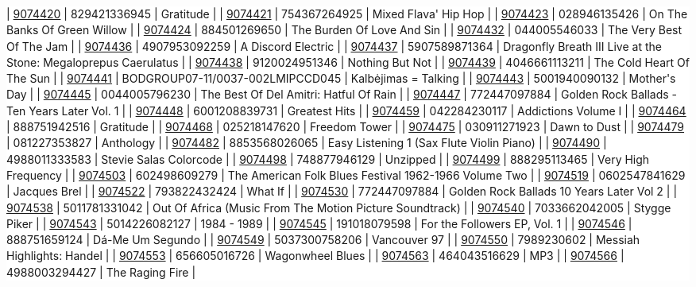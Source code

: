 | [9074420](https://www.discogs.com/release/9074420) | 829421336945 | Gratitude |
| [9074421](https://www.discogs.com/release/9074421) | 754367264925 | Mixed Flava' Hip Hop |
| [9074423](https://www.discogs.com/release/9074423) | 028946135426 | On The Banks Of Green Willow |
| [9074424](https://www.discogs.com/release/9074424) | 884501269650 | The Burden Of Love And Sin |
| [9074432](https://www.discogs.com/release/9074432) | 044005546033 | The Very Best Of The Jam |
| [9074436](https://www.discogs.com/release/9074436) | 4907953092259 | A Discord Electric |
| [9074437](https://www.discogs.com/release/9074437) | 5907589871364 | Dragonfly Breath III Live at the Stone: Megaloprepus Caerulatus |
| [9074438](https://www.discogs.com/release/9074438) | 9120024951346 | Nothing But Not |
| [9074439](https://www.discogs.com/release/9074439) | 4046661113211 | The Cold Heart Of The Sun |
| [9074441](https://www.discogs.com/release/9074441) | BODGROUP07-11/0037-002LMIPCCD045 | Kalbėjimas = Talking |
| [9074443](https://www.discogs.com/release/9074443) | 5001940090132 | Mother's Day |
| [9074445](https://www.discogs.com/release/9074445) | 0044005796230 | The Best Of Del Amitri: Hatful Of Rain |
| [9074447](https://www.discogs.com/release/9074447) | 772447097884 | Golden Rock Ballads - Ten Years Later Vol. 1 |
| [9074448](https://www.discogs.com/release/9074448) | 6001208839731 | Greatest Hits |
| [9074459](https://www.discogs.com/release/9074459) | 042284230117 | Addictions Volume I |
| [9074464](https://www.discogs.com/release/9074464) | 888751942516 | Gratitude |
| [9074468](https://www.discogs.com/release/9074468) | 025218147620 | Freedom Tower |
| [9074475](https://www.discogs.com/release/9074475) | 030911271923 | Dawn to Dust |
| [9074479](https://www.discogs.com/release/9074479) | 081227353827 | Anthology |
| [9074482](https://www.discogs.com/release/9074482) | 8853568026065 | Easy Listening 1 (Sax Flute Violin Piano) |
| [9074490](https://www.discogs.com/release/9074490) | 4988011333583 | Stevie Salas Colorcode |
| [9074498](https://www.discogs.com/release/9074498) | 748877946129 | Unzipped |
| [9074499](https://www.discogs.com/release/9074499) | 888295113465 | Very High Frequency |
| [9074503](https://www.discogs.com/release/9074503) | 602498609279 | The American Folk Blues Festival 1962-1966 Volume Two |
| [9074519](https://www.discogs.com/release/9074519) | 0602547841629 | Jacques Brel |
| [9074522](https://www.discogs.com/release/9074522) | 793822432424 | What If |
| [9074530](https://www.discogs.com/release/9074530) | 772447097884 | Golden Rock Ballads 10 Years Later Vol 2 |
| [9074538](https://www.discogs.com/release/9074538) | 5011781331042 | Out Of Africa (Music From The Motion Picture Soundtrack) |
| [9074540](https://www.discogs.com/release/9074540) | 7033662042005 | Stygge Piker |
| [9074543](https://www.discogs.com/release/9074543) | 5014226082127 | 1984 - 1989 |
| [9074545](https://www.discogs.com/release/9074545) | 191018079598 | For the Followers EP, Vol. 1 |
| [9074546](https://www.discogs.com/release/9074546) | 888751659124 | Dá-Me Um Segundo |
| [9074549](https://www.discogs.com/release/9074549) | 5037300758206 | Vancouver 97 |
| [9074550](https://www.discogs.com/release/9074550) | 7989230602 | Messiah Highlights: Handel |
| [9074553](https://www.discogs.com/release/9074553) | 656605016726 | Wagonwheel Blues |
| [9074563](https://www.discogs.com/release/9074563) | 464043516629 | MP3 |
| [9074566](https://www.discogs.com/release/9074566) | 4988003294427 | The Raging Fire |
